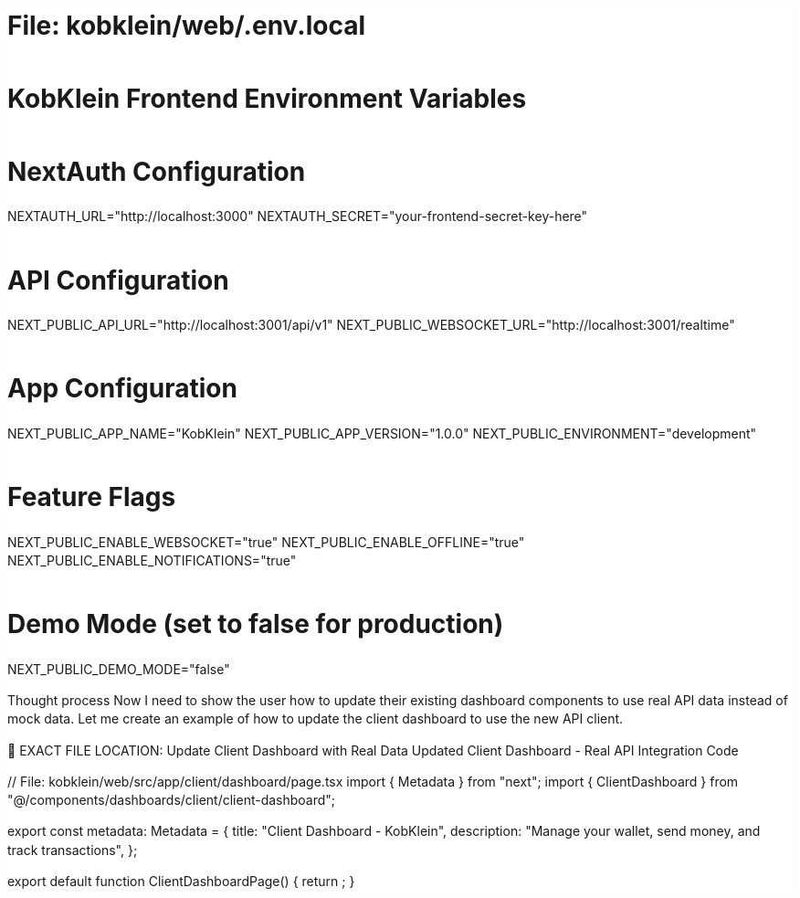 
# File: kobklein/web/.env.local
# KobKlein Frontend Environment Variables

# NextAuth Configuration
NEXTAUTH_URL="http://localhost:3000"
NEXTAUTH_SECRET="your-frontend-secret-key-here"

# API Configuration
NEXT_PUBLIC_API_URL="http://localhost:3001/api/v1"
NEXT_PUBLIC_WEBSOCKET_URL="http://localhost:3001/realtime"

# App Configuration
NEXT_PUBLIC_APP_NAME="KobKlein"
NEXT_PUBLIC_APP_VERSION="1.0.0"
NEXT_PUBLIC_ENVIRONMENT="development"

# Feature Flags
NEXT_PUBLIC_ENABLE_WEBSOCKET="true"
NEXT_PUBLIC_ENABLE_OFFLINE="true"
NEXT_PUBLIC_ENABLE_NOTIFICATIONS="true"

# Demo Mode (set to false for production)
NEXT_PUBLIC_DEMO_MODE="false"


Thought process
Now I need to show the user how to update their existing dashboard components to use real API data instead of mock data. Let me create an example of how to update the client dashboard to use the new API client.

📍 EXACT FILE LOCATION: Update Client Dashboard with Real Data
Updated Client Dashboard - Real API Integration
Code


// File: kobklein/web/src/app/client/dashboard/page.tsx
import { Metadata } from "next";
import { ClientDashboard } from "@/components/dashboards/client/client-dashboard";

export const metadata: Metadata = {
  title: "Client Dashboard - KobKlein",
  description: "Manage your wallet, send money, and track transactions",
};

export default function ClientDashboardPage() {
  return <ClientDashboard />;
}
